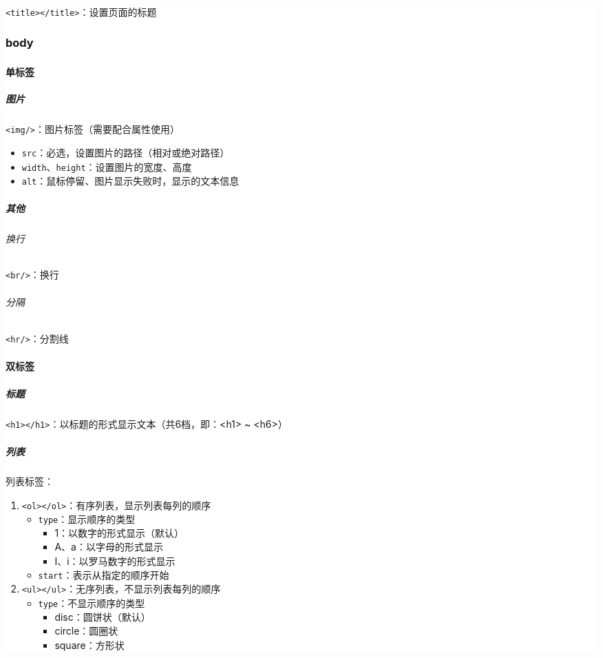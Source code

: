 `<title></title>`：设置页面的标题







### body

#### 单标签

##### 图片

`<img/>`：图片标签（需要配合属性使用）

- `src`：必选，设置图片的路径（相对或绝对路径）
- `width`、`height`：设置图片的宽度、高度
- `alt`：鼠标停留、图片显示失败时，显示的文本信息







##### 其他

###### 换行

`<br/>`：换行



###### 分隔

`<hr/>`：分割线





#### 双标签

##### 标题

`<h1></h1>`：以标题的形式显示文本（共6档，即：\<h1> ~ \<h6>）





##### 列表

列表标签：

1. `<ol></ol>`：有序列表，显示列表每列的顺序
   - `type`：显示顺序的类型
     - 1：以数字的形式显示（默认）
     - A、a：以字母的形式显示
     - I、i：以罗马数字的形式显示
   - `start`：表示从指定的顺序开始
2. `<ul></ul>`：无序列表，不显示列表每列的顺序
   - `type`：不显示顺序的类型
     - disc：圆饼状（默认）
     - circle：圆圈状
     - square：方形状
